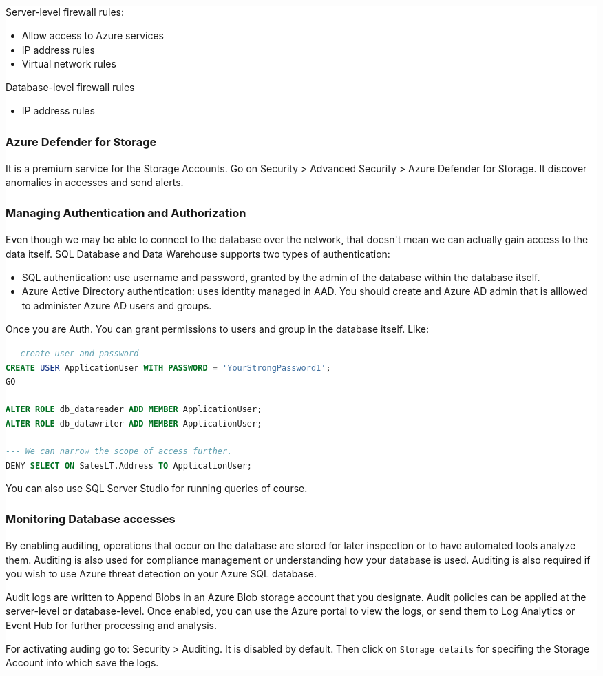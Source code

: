 Server-level firewall rules:
- Allow access to Azure services
- IP address rules
- Virtual network rules

Database-level firewall rules
- IP address rules

### Azure Defender for Storage

It is a premium service for the Storage Accounts.
Go on Security > Advanced Security > Azure Defender for Storage.
It discover anomalies in accesses and send alerts.

### Managing Authentication and Authorization

Even though we may be able to connect to the database over the network, that doesn't mean we can actually gain access to the data itself. SQL Database and Data Warehouse supports two types of authentication: 

- SQL authentication: use username and password, granted by the admin of the database within the database itself.
- Azure Active Directory authentication: uses identity managed in AAD. You should create and Azure AD admin that is alllowed to administer Azure AD users and groups.

Once you are Auth. You can grant permissions to users and group in the database itself. Like:

```sql
-- create user and password
CREATE USER ApplicationUser WITH PASSWORD = 'YourStrongPassword1';
GO

ALTER ROLE db_datareader ADD MEMBER ApplicationUser;
ALTER ROLE db_datawriter ADD MEMBER ApplicationUser;

--- We can narrow the scope of access further.
DENY SELECT ON SalesLT.Address TO ApplicationUser;
```

You can also use SQL Server Studio for running queries of course.

### Monitoring Database accesses

By enabling auditing, operations that occur on the database are stored for later inspection or to have automated tools analyze them. Auditing is also used for compliance management or understanding how your database is used. Auditing is also required if you wish to use Azure threat detection on your Azure SQL database.

Audit logs are written to Append Blobs in an Azure Blob storage account that you designate. Audit policies can be applied at the server-level or database-level. Once enabled, you can use the Azure portal to view the logs, or send them to Log Analytics or Event Hub for further processing and analysis.

For activating auding go to: Security > Auditing. It is disabled by default. Then click on `Storage details` for specifing the Storage Account into which save the logs.

